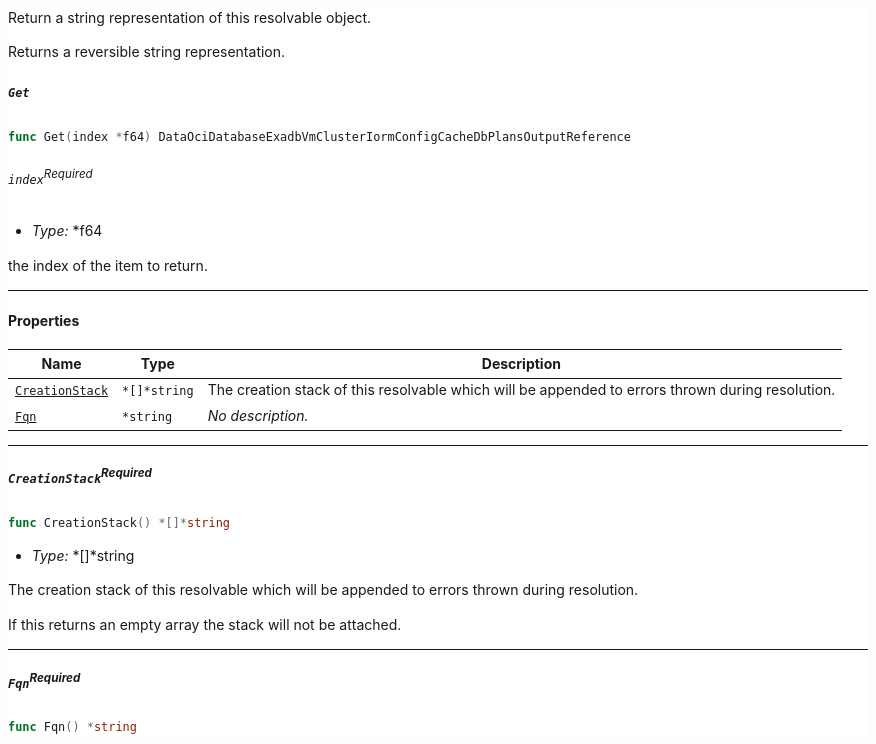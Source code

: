 Return a string representation of this resolvable object.

Returns a reversible string representation.

##### `Get` <a name="Get" id="rhizo-co-terraform-provider-oci.dataOciDatabaseExadbVmCluster.DataOciDatabaseExadbVmClusterIormConfigCacheDbPlansList.get"></a>

```go
func Get(index *f64) DataOciDatabaseExadbVmClusterIormConfigCacheDbPlansOutputReference
```

###### `index`<sup>Required</sup> <a name="index" id="rhizo-co-terraform-provider-oci.dataOciDatabaseExadbVmCluster.DataOciDatabaseExadbVmClusterIormConfigCacheDbPlansList.get.parameter.index"></a>

- *Type:* *f64

the index of the item to return.

---


#### Properties <a name="Properties" id="Properties"></a>

| **Name** | **Type** | **Description** |
| --- | --- | --- |
| <code><a href="#rhizo-co-terraform-provider-oci.dataOciDatabaseExadbVmCluster.DataOciDatabaseExadbVmClusterIormConfigCacheDbPlansList.property.creationStack">CreationStack</a></code> | <code>*[]*string</code> | The creation stack of this resolvable which will be appended to errors thrown during resolution. |
| <code><a href="#rhizo-co-terraform-provider-oci.dataOciDatabaseExadbVmCluster.DataOciDatabaseExadbVmClusterIormConfigCacheDbPlansList.property.fqn">Fqn</a></code> | <code>*string</code> | *No description.* |

---

##### `CreationStack`<sup>Required</sup> <a name="CreationStack" id="rhizo-co-terraform-provider-oci.dataOciDatabaseExadbVmCluster.DataOciDatabaseExadbVmClusterIormConfigCacheDbPlansList.property.creationStack"></a>

```go
func CreationStack() *[]*string
```

- *Type:* *[]*string

The creation stack of this resolvable which will be appended to errors thrown during resolution.

If this returns an empty array the stack will not be attached.

---

##### `Fqn`<sup>Required</sup> <a name="Fqn" id="rhizo-co-terraform-provider-oci.dataOciDatabaseExadbVmCluster.DataOciDatabaseExadbVmClusterIormConfigCacheDbPlansList.property.fqn"></a>

```go
func Fqn() *string
```
